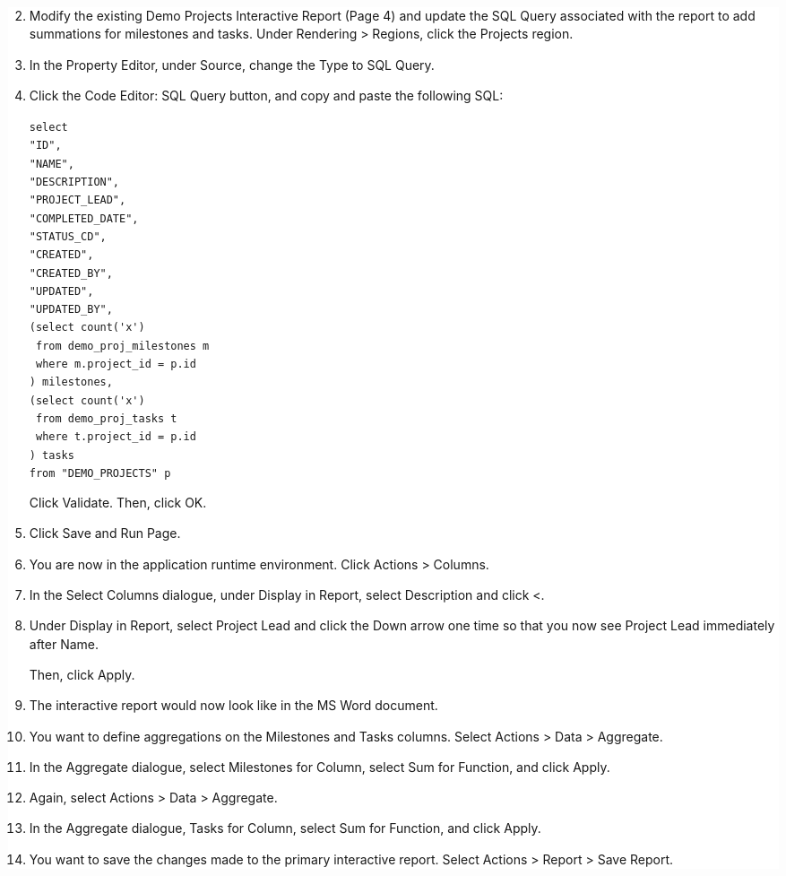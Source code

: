 2.	Modify the existing Demo Projects Interactive Report (Page 4) and update the SQL Query associated with the report to add summations for milestones and tasks. Under Rendering > Regions, click the Projects region.

3.	In the Property Editor, under Source, change the Type to SQL Query.

4.	Click the Code Editor: SQL Query button, and copy and paste the following SQL:

	```
	select
	"ID",
	"NAME",
	"DESCRIPTION",
	"PROJECT_LEAD",
	"COMPLETED_DATE",
	"STATUS_CD",
	"CREATED",
	"CREATED_BY",
	"UPDATED",
	"UPDATED_BY",
	(select count('x')
	 from demo_proj_milestones m
	 where m.project_id = p.id
	) milestones,
	(select count('x')
	 from demo_proj_tasks t
	 where t.project_id = p.id
	) tasks
	from "DEMO_PROJECTS" p
	```

	Click Validate. Then, click OK.
	
5.	Click Save and Run Page.

6.	You are now in the application runtime environment. Click Actions > Columns.

7.	In the Select Columns dialogue, under Display in Report, select Description and click <.

8.	Under Display in Report, select Project Lead and click the Down arrow one time so that you now see Project Lead immediately after Name.

	Then, click Apply.

9.	The interactive report would now look like in the MS Word document.

10.	You want to define aggregations on the Milestones and Tasks columns. Select Actions > Data > Aggregate.

11.	In the Aggregate dialogue, select Milestones for Column, select Sum for Function, and click Apply.

12.	Again, select Actions > Data > Aggregate.

13.	In the Aggregate dialogue, Tasks for Column, select Sum for Function, and click Apply.

14.	You want to save the changes made to the primary interactive report. Select Actions > Report > Save Report.
